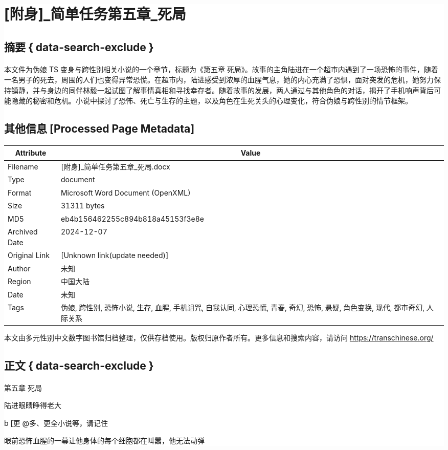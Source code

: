 # [附身]_简单任务第五章_死局



## 摘要  { data-search-exclude }


本文件为伪娘 TS 变身与跨性别相关小说的一个章节，标题为《第五章 死局》。故事的主角陆进在一个超市内遇到了一场恐怖的事件，随着一名男子的死去，周围的人们也变得异常恐慌。在超市内，陆进感受到浓厚的血腥气息，她的内心充满了恐惧，面对突发的危机，她努力保持镇静，并与身边的同伴林毅一起试图了解事情真相和寻找幸存者。随着故事的发展，两人通过与其他角色的对话，揭开了手机响声背后可能隐藏的秘密和危机。小说中探讨了恐怖、死亡与生存的主题，以及角色在生死关头的心理变化，符合伪娘与跨性别的情节框架。



## 其他信息 [Processed Page Metadata]

| Attribute       | Value                                  |
|-----------------|----------------------------------------|
| Filename        | [附身]_简单任务第五章_死局.docx                             |
| Type            | document                                 |
| Format          | Microsoft Word Document (OpenXML)                               |
| Size            | 31311 bytes                           |
| MD5             | eb4b156462255c894b818a45153f3e8e                                  |
| Archived Date   | 2024-12-07                             |
| Original Link   | [Unknown link(update needed)]                         |
| Author          | 未知                               |
| Region          | 中国大陆                               |
| Date            | 未知                                 |
| Tags            | 伪娘, 跨性别, 恐怖小说, 生存, 血腥, 手机诅咒, 自我认同, 心理恐慌, 青春, 奇幻, 恐怖, 悬疑, 角色变换, 现代, 都市奇幻, 人际关系                                 |

本文由多元性别中文数字图书馆归档整理，仅供存档使用。版权归原作者所有。更多信息和搜索内容，请访问 <https://transchinese.org/>


## 正文 { data-search-exclude }


第五章 死局



陆进眼睛睁得老大



b [更 @多、更全小说等，请记住



眼前恐怖血腥的一幕让他身体的每个细胞都在叫嚣，他无法动弹
